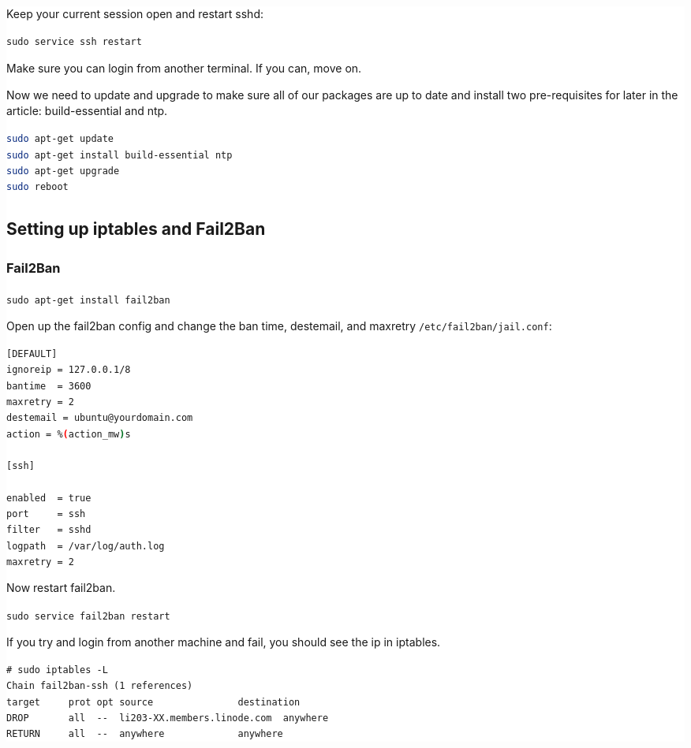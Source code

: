 Keep your current session open and restart sshd:

```
sudo service ssh restart
```

Make sure you can login from another terminal. If you can, move on.

Now we need to update and upgrade to make sure all of our packages are up to date and install two pre-requisites for later in the article: build-essential and ntp.

``` bash
sudo apt-get update
sudo apt-get install build-essential ntp
sudo apt-get upgrade
sudo reboot
```

<a name="iptables_fail2ban"></a>
## Setting up iptables and Fail2Ban

<a name="fail2ban"></a>
### Fail2Ban
```
sudo apt-get install fail2ban
```

Open up the fail2ban config and change the ban time, destemail, and maxretry `/etc/fail2ban/jail.conf`:

``` bash
[DEFAULT]
ignoreip = 127.0.0.1/8
bantime  = 3600
maxretry = 2
destemail = ubuntu@yourdomain.com
action = %(action_mw)s

[ssh]

enabled  = true
port     = ssh
filter   = sshd
logpath  = /var/log/auth.log
maxretry = 2
```

Now restart fail2ban.

```
sudo service fail2ban restart
```

If you try and login from another machine and fail, you should see the ip in iptables.
```
# sudo iptables -L
Chain fail2ban-ssh (1 references)
target     prot opt source               destination
DROP       all  --  li203-XX.members.linode.com  anywhere
RETURN     all  --  anywhere             anywhere
```
